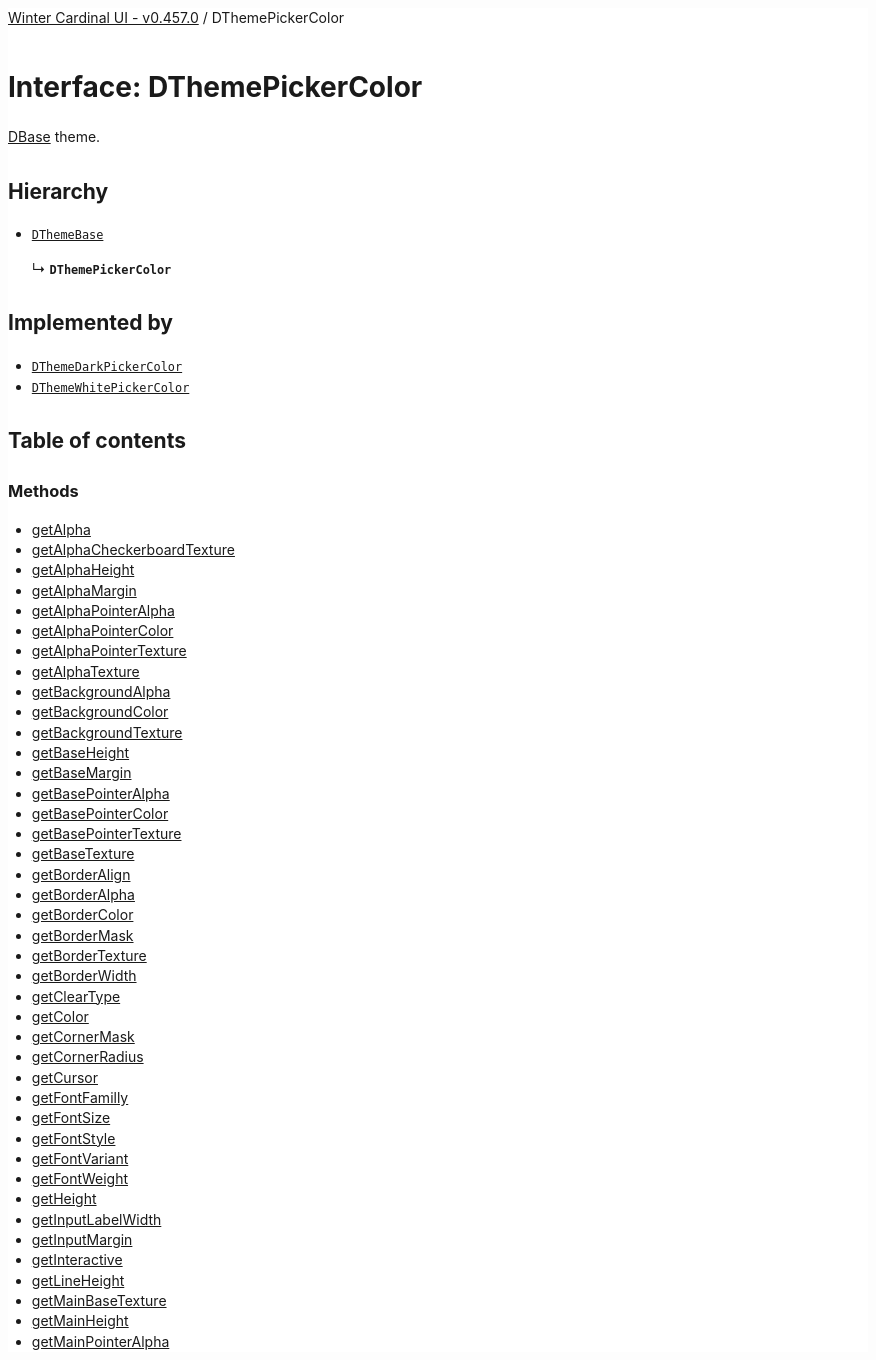 [Winter Cardinal UI - v0.457.0](../index.md) / DThemePickerColor

# Interface: DThemePickerColor

[DBase](../classes/DBase.md) theme.

## Hierarchy

- [`DThemeBase`](DThemeBase.md)

  ↳ **`DThemePickerColor`**

## Implemented by

- [`DThemeDarkPickerColor`](../classes/DThemeDarkPickerColor.md)
- [`DThemeWhitePickerColor`](../classes/DThemeWhitePickerColor.md)

## Table of contents

### Methods

- [getAlpha](DThemePickerColor.md#getalpha)
- [getAlphaCheckerboardTexture](DThemePickerColor.md#getalphacheckerboardtexture)
- [getAlphaHeight](DThemePickerColor.md#getalphaheight)
- [getAlphaMargin](DThemePickerColor.md#getalphamargin)
- [getAlphaPointerAlpha](DThemePickerColor.md#getalphapointeralpha)
- [getAlphaPointerColor](DThemePickerColor.md#getalphapointercolor)
- [getAlphaPointerTexture](DThemePickerColor.md#getalphapointertexture)
- [getAlphaTexture](DThemePickerColor.md#getalphatexture)
- [getBackgroundAlpha](DThemePickerColor.md#getbackgroundalpha)
- [getBackgroundColor](DThemePickerColor.md#getbackgroundcolor)
- [getBackgroundTexture](DThemePickerColor.md#getbackgroundtexture)
- [getBaseHeight](DThemePickerColor.md#getbaseheight)
- [getBaseMargin](DThemePickerColor.md#getbasemargin)
- [getBasePointerAlpha](DThemePickerColor.md#getbasepointeralpha)
- [getBasePointerColor](DThemePickerColor.md#getbasepointercolor)
- [getBasePointerTexture](DThemePickerColor.md#getbasepointertexture)
- [getBaseTexture](DThemePickerColor.md#getbasetexture)
- [getBorderAlign](DThemePickerColor.md#getborderalign)
- [getBorderAlpha](DThemePickerColor.md#getborderalpha)
- [getBorderColor](DThemePickerColor.md#getbordercolor)
- [getBorderMask](DThemePickerColor.md#getbordermask)
- [getBorderTexture](DThemePickerColor.md#getbordertexture)
- [getBorderWidth](DThemePickerColor.md#getborderwidth)
- [getClearType](DThemePickerColor.md#getcleartype)
- [getColor](DThemePickerColor.md#getcolor)
- [getCornerMask](DThemePickerColor.md#getcornermask)
- [getCornerRadius](DThemePickerColor.md#getcornerradius)
- [getCursor](DThemePickerColor.md#getcursor)
- [getFontFamilly](DThemePickerColor.md#getfontfamilly)
- [getFontSize](DThemePickerColor.md#getfontsize)
- [getFontStyle](DThemePickerColor.md#getfontstyle)
- [getFontVariant](DThemePickerColor.md#getfontvariant)
- [getFontWeight](DThemePickerColor.md#getfontweight)
- [getHeight](DThemePickerColor.md#getheight)
- [getInputLabelWidth](DThemePickerColor.md#getinputlabelwidth)
- [getInputMargin](DThemePickerColor.md#getinputmargin)
- [getInteractive](DThemePickerColor.md#getinteractive)
- [getLineHeight](DThemePickerColor.md#getlineheight)
- [getMainBaseTexture](DThemePickerColor.md#getmainbasetexture)
- [getMainHeight](DThemePickerColor.md#getmainheight)
- [getMainPointerAlpha](DThemePickerColor.md#getmainpointeralpha)